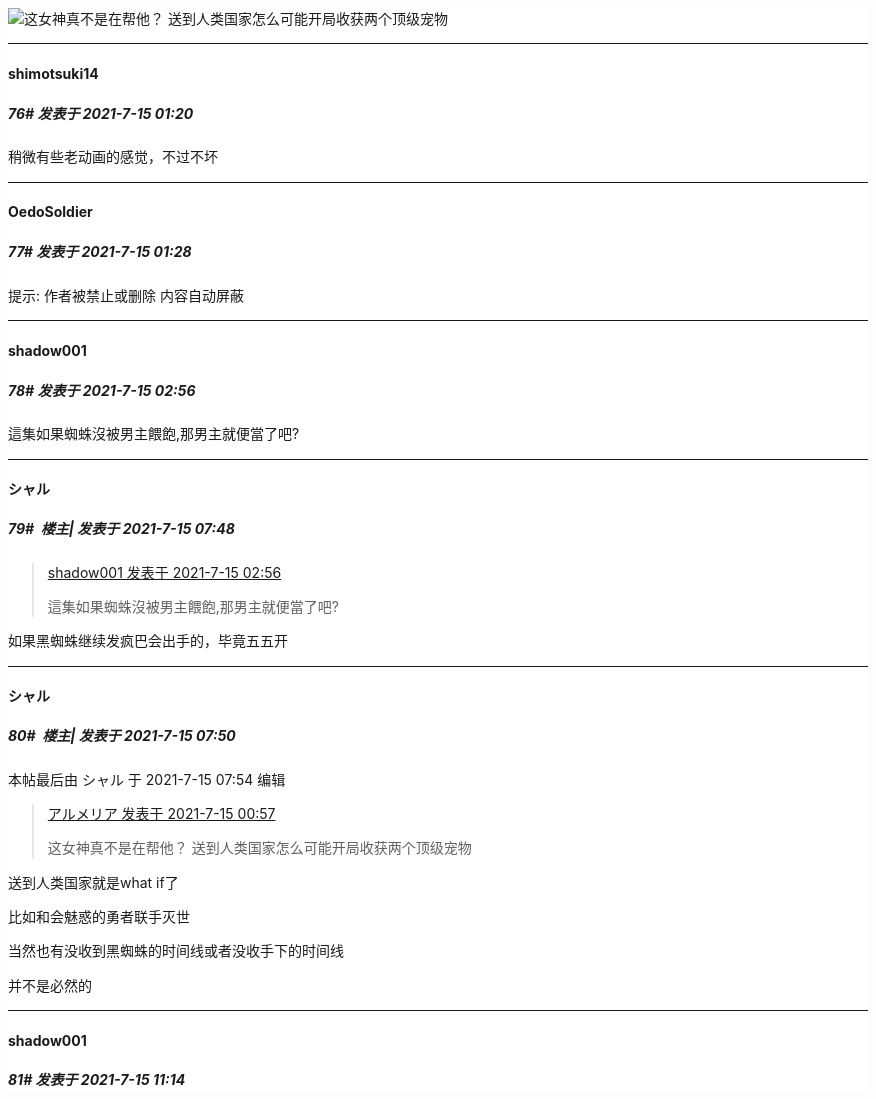<img src="https://static.saraba1st.com/image/smiley/face2017/037.png" referrerpolicy="no-referrer">这女神真不是在帮他？ 送到人类国家怎么可能开局收获两个顶级宠物

*****

####  shimotsuki14  
##### 76#       发表于 2021-7-15 01:20

稍微有些老动画的感觉，不过不坏

*****

####  OedoSoldier  
##### 77#       发表于 2021-7-15 01:28

提示: 作者被禁止或删除 内容自动屏蔽

*****

####  shadow001  
##### 78#       发表于 2021-7-15 02:56

這集如果蜘蛛沒被男主餵飽,那男主就便當了吧?

*****

####  シャル  
##### 79#         楼主| 发表于 2021-7-15 07:48

<blockquote><a href="httphttps://bbs.saraba1st.com/2b/forum.php?mod=redirect&amp;goto=findpost&amp;pid=51963002&amp;ptid=2013567" target="_blank">shadow001 发表于 2021-7-15 02:56</a>

這集如果蜘蛛沒被男主餵飽,那男主就便當了吧?</blockquote>
如果黑蜘蛛继续发疯巴会出手的，毕竟五五开

*****

####  シャル  
##### 80#         楼主| 发表于 2021-7-15 07:50

 本帖最后由 シャル 于 2021-7-15 07:54 编辑 
<blockquote><a href="httphttps://bbs.saraba1st.com/2b/forum.php?mod=redirect&amp;goto=findpost&amp;pid=51962411&amp;ptid=2013567" target="_blank">アルメリア 发表于 2021-7-15 00:57</a>

这女神真不是在帮他？ 送到人类国家怎么可能开局收获两个顶级宠物</blockquote>
送到人类国家就是what if了

比如和会魅惑的勇者联手灭世

当然也有没收到黑蜘蛛的时间线或者没收手下的时间线

并不是必然的

*****

####  shadow001  
##### 81#       发表于 2021-7-15 11:14
